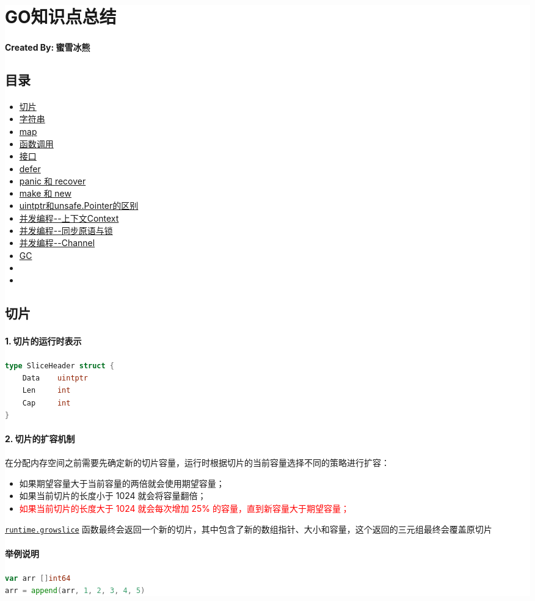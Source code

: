 # GO知识点总结

**Created By: 蜜雪冰熊**

## 目录

- <a href="#slice">切片</a>
- <a href="#string">字符串</a>
- <a href="#map">map</a>
- <a href="#function_call">函数调用</a>
- <a href="#interface">接口</a>
- <a href="#defer">defer</a>
- <a href="#panic_recover">panic 和 recover</a>
- <a href="#make&new">make 和 new</a>
- <a href="#uintptr_and_unsafe.Pointer">uintptr和unsafe.Pointer的区别</a>
- <a href="#concurrency-context">并发编程--上下文Context</a>
- <a href="#concurrency-primitives&mutex">并发编程--同步原语与锁</a>
- <a href="#concurrency-channel">并发编程--Channel</a>
- <a href="#golang_gc">GC</a>
- <a href="#"></a>
- <a href="#"></a>



## <a name="slice">切片</a>

#### 1. 切片的运行时表示

```go
type SliceHeader struct {
    Data	uintptr
    Len		int
    Cap		int
}
```



####  2. 切片的扩容机制

在分配内存空间之前需要先确定新的切片容量，运行时根据切片的当前容量选择不同的策略进行扩容：
- 如果期望容量大于当前容量的两倍就会使用期望容量；
- 如果当前切片的长度小于 1024 就会将容量翻倍；
- <font color="red">如果当前切片的长度大于 1024 就会每次增加 25% 的容量，直到新容量大于期望容量；</font>

[`runtime.growslice`](https://draveness.me/golang/tree/runtime.growslice) 函数最终会返回一个新的切片，其中包含了新的数组指针、大小和容量，这个返回的三元组最终会覆盖原切片

#### 举例说明

```go
var arr []int64
arr = append(arr, 1, 2, 3, 4, 5)
```
